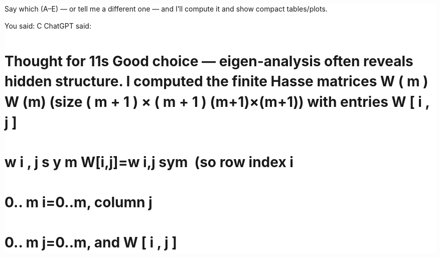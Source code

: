 Say which (A–E) — or tell me a different one — and I’ll compute it and show compact tables/plots.

You said:
C
ChatGPT said:

Thought for 11s
Good choice — eigen-analysis often reveals hidden structure.
I computed the finite Hasse matrices
W
(
m
)
W
(m)
  (size
(
m
+
1
)
×
(
m
+
1
)
(m+1)×(m+1)) with entries
W
[
i
,
j
]
=
w
i
,
j
s
y
m
W[i,j]=w
i,j
sym
​
  (so row index
i
=
0..
m
i=0..m, column
j
=
0..
m
j=0..m, and
W
[
i
,
j
]
=